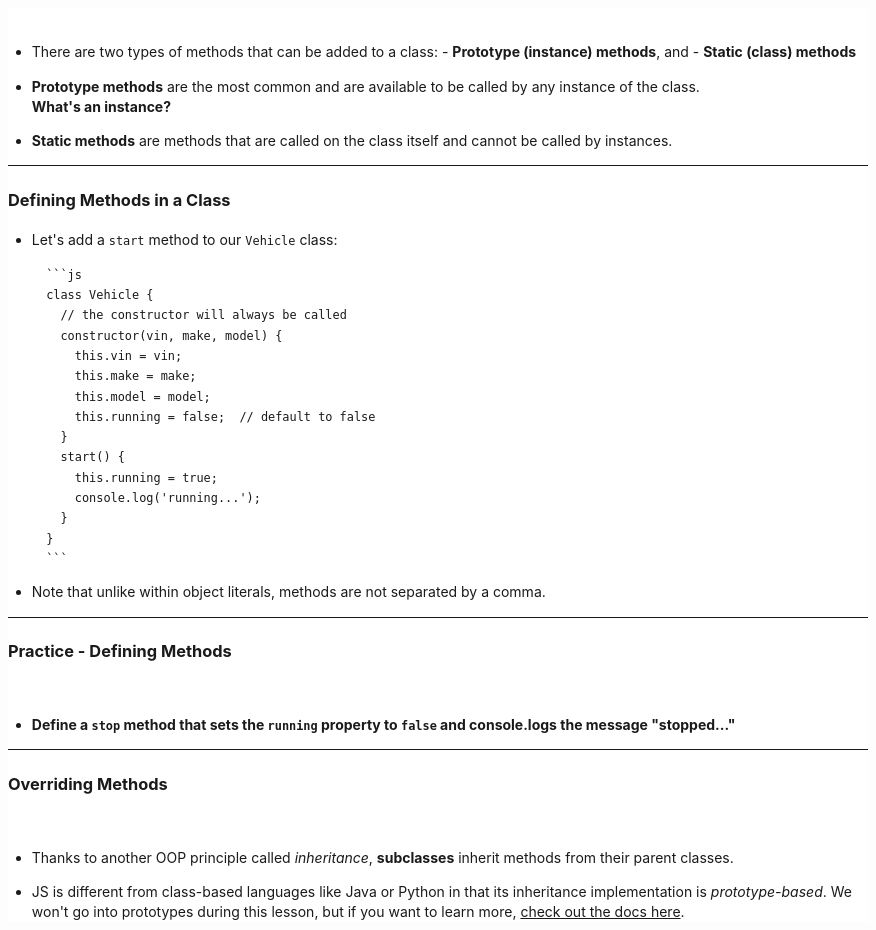 <br>

- There are two types of methods that can be added to a class: - **Prototype (instance) methods**, and - **Static (class) methods**

- **Prototype methods** are the most common and are available to be called by any instance of the class.<br>**What's an instance?**

- **Static methods** are methods that are called on the class itself and cannot be called by instances.

---

### Defining Methods in a Class

- Let's add a `start` method to our `Vehicle` class:

      	```js
      	class Vehicle {
      	  // the constructor will always be called
      	  constructor(vin, make, model) {
      	    this.vin = vin;
      	    this.make = make;
      	    this.model = model;
      	    this.running = false;  // default to false
      	  }
      	  start() {
      	    this.running = true;
      	    console.log('running...');
      	  }
      	}
      	```

- Note that unlike within object literals, methods are not separated by a comma.

---

### Practice - Defining Methods

<br>

- **Define a `stop` method that sets the `running` property to `false` and console.logs the message "stopped..."**

---

### Overriding Methods

<br>

- Thanks to another OOP principle called _inheritance_, **subclasses** inherit methods from their parent classes.

- JS is different from class-based languages like Java or Python in that its inheritance implementation is _prototype-based_. We won't go into prototypes during this lesson, but if you want to learn more, [check out the docs here](https://developer.mozilla.org/en-US/docs/Web/JavaScript/Inheritance_and_the_prototype_chain).

